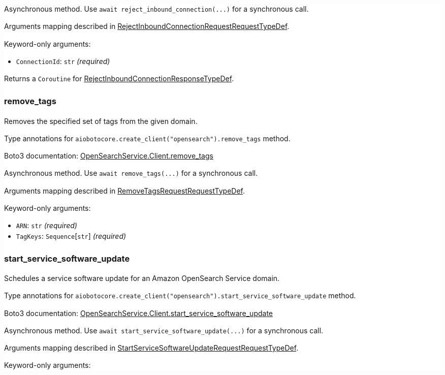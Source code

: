 Asynchronous method. Use `await reject_inbound_connection(...)` for a
synchronous call.

Arguments mapping described in
[RejectInboundConnectionRequestRequestTypeDef](./type_defs.md#rejectinboundconnectionrequestrequesttypedef).

Keyword-only arguments:

- `ConnectionId`: `str` *(required)*

Returns a `Coroutine` for
[RejectInboundConnectionResponseTypeDef](./type_defs.md#rejectinboundconnectionresponsetypedef).

<a id="remove_tags"></a>

### remove_tags

Removes the specified set of tags from the given domain.

Type annotations for `aiobotocore.create_client("opensearch").remove_tags`
method.

Boto3 documentation:
[OpenSearchService.Client.remove_tags](https://boto3.amazonaws.com/v1/documentation/api/latest/reference/services/opensearch.html#OpenSearchService.Client.remove_tags)

Asynchronous method. Use `await remove_tags(...)` for a synchronous call.

Arguments mapping described in
[RemoveTagsRequestRequestTypeDef](./type_defs.md#removetagsrequestrequesttypedef).

Keyword-only arguments:

- `ARN`: `str` *(required)*
- `TagKeys`: `Sequence`\[`str`\] *(required)*

<a id="start_service_software_update"></a>

### start_service_software_update

Schedules a service software update for an Amazon OpenSearch Service domain.

Type annotations for
`aiobotocore.create_client("opensearch").start_service_software_update` method.

Boto3 documentation:
[OpenSearchService.Client.start_service_software_update](https://boto3.amazonaws.com/v1/documentation/api/latest/reference/services/opensearch.html#OpenSearchService.Client.start_service_software_update)

Asynchronous method. Use `await start_service_software_update(...)` for a
synchronous call.

Arguments mapping described in
[StartServiceSoftwareUpdateRequestRequestTypeDef](./type_defs.md#startservicesoftwareupdaterequestrequesttypedef).

Keyword-only arguments:
